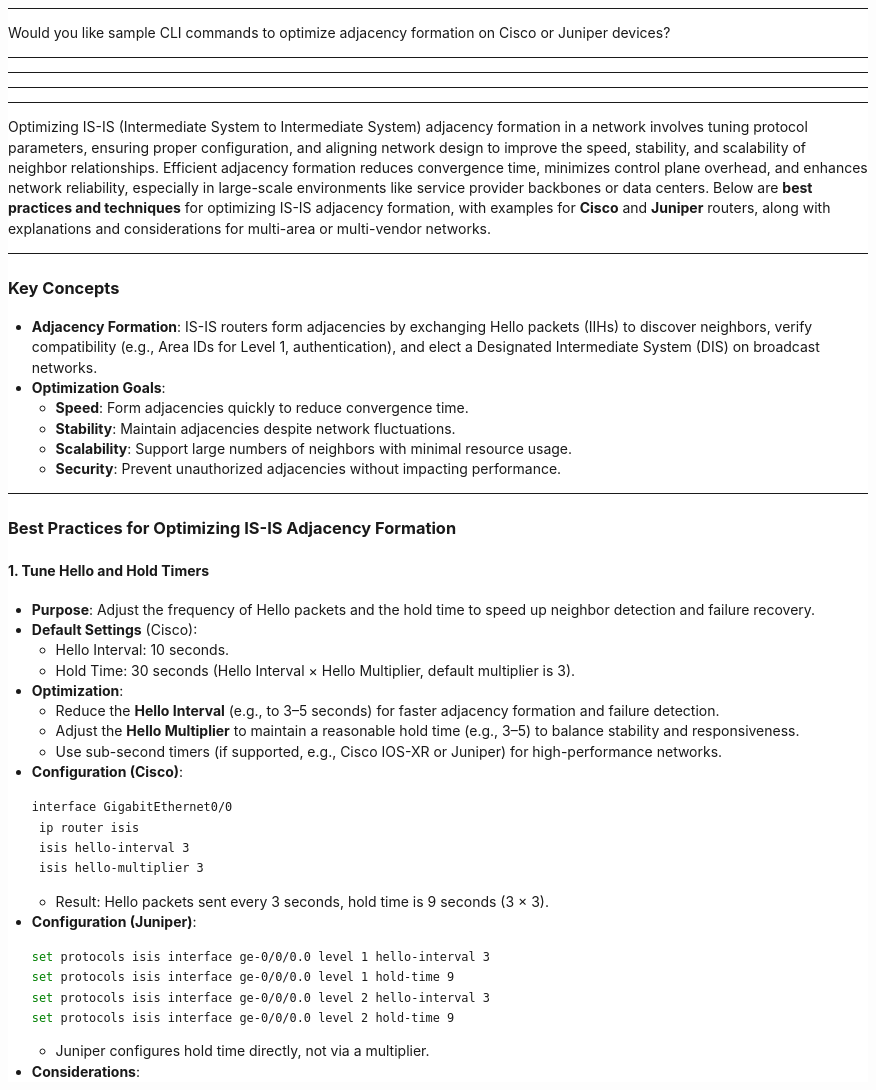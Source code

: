 
---

Would you like sample CLI commands to optimize adjacency formation on Cisco or Juniper devices?


---
---
---
---
Optimizing IS-IS (Intermediate System to Intermediate System) adjacency formation in a network involves tuning protocol parameters, ensuring proper configuration, and aligning network design to improve the speed, stability, and scalability of neighbor relationships. Efficient adjacency formation reduces convergence time, minimizes control plane overhead, and enhances network reliability, especially in large-scale environments like service provider backbones or data centers. Below are **best practices and techniques** for optimizing IS-IS adjacency formation, with examples for **Cisco** and **Juniper** routers, along with explanations and considerations for multi-area or multi-vendor networks.

---

### Key Concepts
- **Adjacency Formation**: IS-IS routers form adjacencies by exchanging Hello packets (IIHs) to discover neighbors, verify compatibility (e.g., Area IDs for Level 1, authentication), and elect a Designated Intermediate System (DIS) on broadcast networks.
- **Optimization Goals**:
  - **Speed**: Form adjacencies quickly to reduce convergence time.
  - **Stability**: Maintain adjacencies despite network fluctuations.
  - **Scalability**: Support large numbers of neighbors with minimal resource usage.
  - **Security**: Prevent unauthorized adjacencies without impacting performance.

---

### Best Practices for Optimizing IS-IS Adjacency Formation

#### 1. **Tune Hello and Hold Timers**
- **Purpose**: Adjust the frequency of Hello packets and the hold time to speed up neighbor detection and failure recovery.
- **Default Settings** (Cisco):
  - Hello Interval: 10 seconds.
  - Hold Time: 30 seconds (Hello Interval × Hello Multiplier, default multiplier is 3).
- **Optimization**:
  - Reduce the **Hello Interval** (e.g., to 3–5 seconds) for faster adjacency formation and failure detection.
  - Adjust the **Hello Multiplier** to maintain a reasonable hold time (e.g., 3–5) to balance stability and responsiveness.
  - Use sub-second timers (if supported, e.g., Cisco IOS-XR or Juniper) for high-performance networks.
- **Configuration (Cisco)**:
  ```bash
  interface GigabitEthernet0/0
   ip router isis
   isis hello-interval 3
   isis hello-multiplier 3
  ```
  - Result: Hello packets sent every 3 seconds, hold time is 9 seconds (3 × 3).
- **Configuration (Juniper)**:
  ```bash
  set protocols isis interface ge-0/0/0.0 level 1 hello-interval 3
  set protocols isis interface ge-0/0/0.0 level 1 hold-time 9
  set protocols isis interface ge-0/0/0.0 level 2 hello-interval 3
  set protocols isis interface ge-0/0/0.0 level 2 hold-time 9
  ```
  - Juniper configures hold time directly, not via a multiplier.
- **Considerations**: